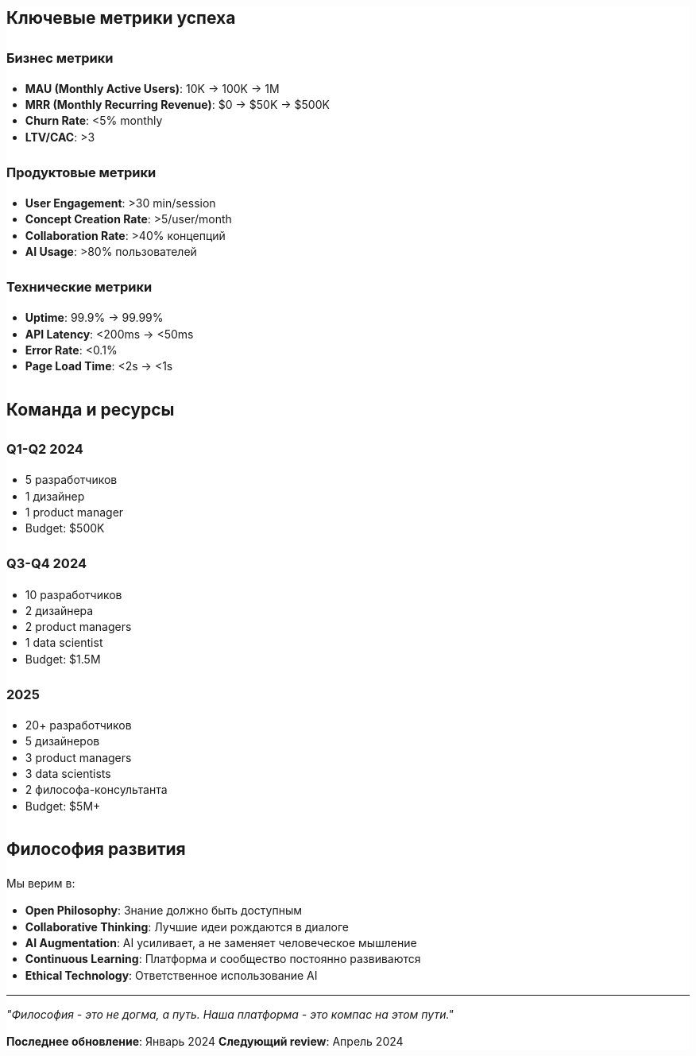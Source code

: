 ## Ключевые метрики успеха

### Бизнес метрики
- **MAU (Monthly Active Users)**: 10K → 100K → 1M
- **MRR (Monthly Recurring Revenue)**: $0 → $50K → $500K
- **Churn Rate**: <5% monthly
- **LTV/CAC**: >3

### Продуктовые метрики
- **User Engagement**: >30 min/session
- **Concept Creation Rate**: >5/user/month
- **Collaboration Rate**: >40% концепций
- **AI Usage**: >80% пользователей

### Технические метрики
- **Uptime**: 99.9% → 99.99%
- **API Latency**: <200ms → <50ms
- **Error Rate**: <0.1%
- **Page Load Time**: <2s → <1s

## Команда и ресурсы

### Q1-Q2 2024
- 5 разработчиков
- 1 дизайнер
- 1 product manager
- Budget: $500K

### Q3-Q4 2024
- 10 разработчиков
- 2 дизайнера
- 2 product managers
- 1 data scientist
- Budget: $1.5M

### 2025
- 20+ разработчиков
- 5 дизайнеров
- 3 product managers
- 3 data scientists
- 2 философа-консультанта
- Budget: $5M+

## Философия развития

Мы верим в:
- **Open Philosophy**: Знание должно быть доступным
- **Collaborative Thinking**: Лучшие идеи рождаются в диалоге
- **AI Augmentation**: AI усиливает, а не заменяет человеческое мышление
- **Continuous Learning**: Платформа и сообщество постоянно развиваются
- **Ethical Technology**: Ответственное использование AI

---

*"Философия - это не догма, а путь. Наша платформа - это компас на этом пути."*

**Последнее обновление**: Январь 2024
**Следующий review**: Апрель 2024